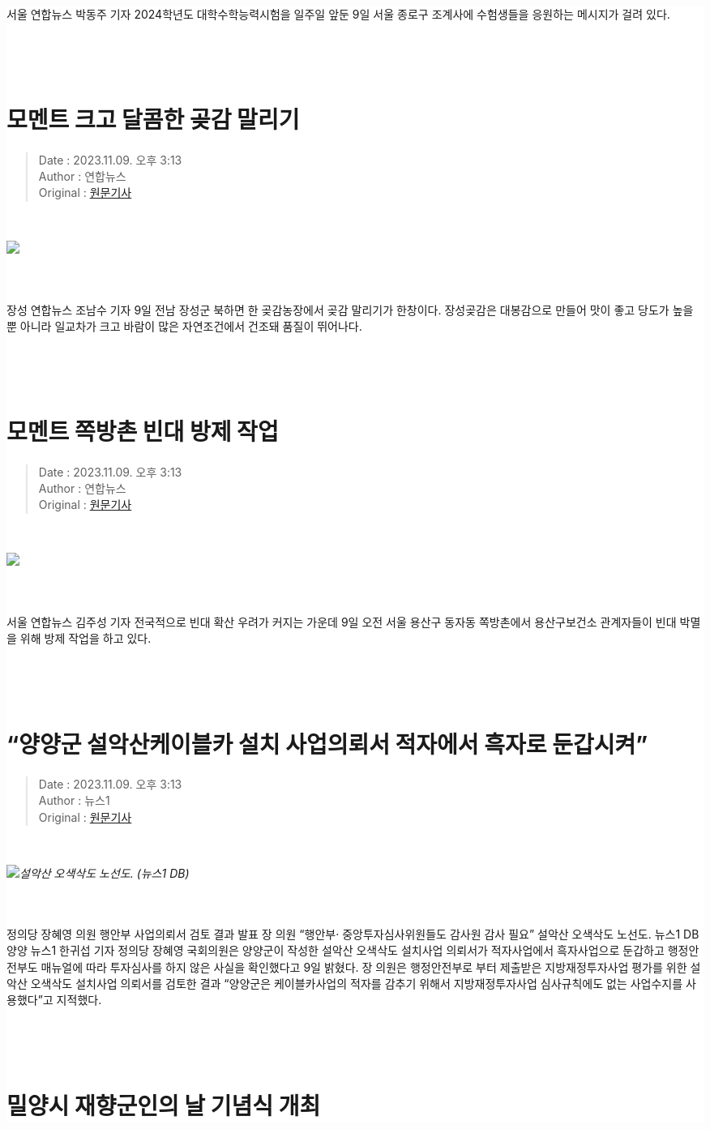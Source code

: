 서울 연합뉴스 박동주 기자 2024학년도 대학수학능력시험을 일주일 앞둔 9일 서울 종로구 조계사에 수험생들을 응원하는 메시지가 걸려 있다.  
<br/><br/><br/>  

  
# 모멘트 크고 달콤한 곶감 말리기  
  
> Date : 2023.11.09. 오후 3:13  
> Author : 연합뉴스  
> Original : [원문기사](https://n.news.naver.com/mnews/article/001/0014320548?sid=102)  
<br/>  
  
<img src="https://imgnews.pstatic.net/image/001/2023/11/09/PYH2023110915400001300_P4_20231109151315329.jpg?type=w647" id="img1"></img>  
<br/><br/>  
  
장성 연합뉴스 조남수 기자 9일 전남 장성군 북하면 한 곶감농장에서 곶감 말리기가 한창이다. 장성곶감은 대봉감으로 만들어 맛이 좋고 당도가 높을 뿐 아니라 일교차가 크고 바람이 많은 자연조건에서 건조돼 품질이 뛰어나다.  
<br/><br/><br/>  

  
# 모멘트 쪽방촌 빈대 방제 작업  
  
> Date : 2023.11.09. 오후 3:13  
> Author : 연합뉴스  
> Original : [원문기사](https://n.news.naver.com/mnews/article/001/0014320547?sid=102)  
<br/>  
  
<img src="https://imgnews.pstatic.net/image/001/2023/11/09/PYH2023110915390001300_P4_20231109151313494.jpg?type=w647" id="img1"></img>  
<br/><br/>  
  
서울 연합뉴스 김주성 기자 전국적으로 빈대 확산 우려가 커지는 가운데 9일 오전 서울 용산구 동자동 쪽방촌에서 용산구보건소 관계자들이 빈대 박멸을 위해 방제 작업을 하고 있다.  
<br/><br/><br/>  

  
# “양양군 설악산케이블카 설치 사업의뢰서 적자에서 흑자로 둔갑시켜”  
  
> Date : 2023.11.09. 오후 3:13  
> Author : 뉴스1  
> Original : [원문기사](https://n.news.naver.com/mnews/article/421/0007165564?sid=102)  
<br/>  
  
<img src="https://imgnews.pstatic.net/image/421/2023/11/09/0007165564_001_20231109151321430.jpg?type=w647" id="img1"></img><em class="img_desc">설악산 오색삭도 노선도. (뉴스1 DB)</em>  
<br/><br/>  
  
정의당 장혜영 의원 행안부 사업의뢰서 검토 결과 발표 장 의원 “행안부· 중앙투자심사위원들도 감사원 감사 필요” 설악산 오색삭도 노선도.
뉴스1 DB 양양 뉴스1 한귀섭 기자 정의당 장혜영 국회의원은 양양군이 작성한 설악산 오색삭도 설치사업 의뢰서가 적자사업에서 흑자사업으로 둔갑하고 행정안전부도 매뉴얼에 따라 투자심사를 하지 않은 사실을 확인했다고 9일 밝혔다.
장 의원은 행정안전부로 부터 제출받은 지방재정투자사업 평가를 위한 설악산 오색삭도 설치사업 의뢰서를 검토한 결과 “양양군은 케이블카사업의 적자를 감추기 위해서 지방재정투자사업 심사규칙에도 없는 사업수지를 사용했다”고 지적했다.  
<br/><br/><br/>  

  
# 밀양시 재향군인의 날 기념식 개최  
  